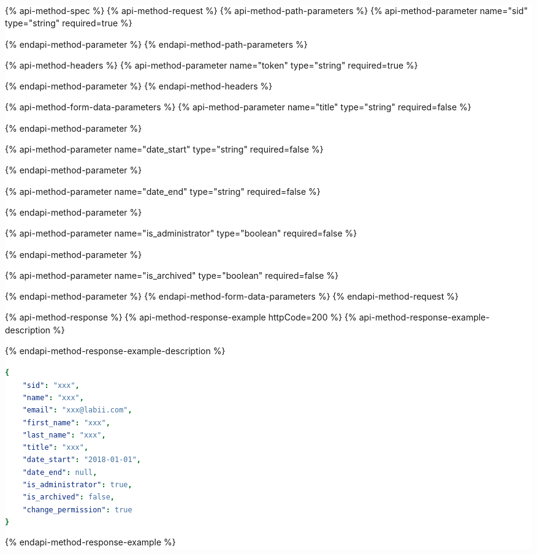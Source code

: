 {% api-method-spec %}
{% api-method-request %}
{% api-method-path-parameters %}
{% api-method-parameter name="sid" type="string" required=true %}

{% endapi-method-parameter %}
{% endapi-method-path-parameters %}

{% api-method-headers %}
{% api-method-parameter name="token" type="string" required=true %}

{% endapi-method-parameter %}
{% endapi-method-headers %}

{% api-method-form-data-parameters %}
{% api-method-parameter name="title" type="string" required=false %}

{% endapi-method-parameter %}

{% api-method-parameter name="date\_start" type="string" required=false %}

{% endapi-method-parameter %}

{% api-method-parameter name="date\_end" type="string" required=false %}

{% endapi-method-parameter %}

{% api-method-parameter name="is\_administrator" type="boolean" required=false %}

{% endapi-method-parameter %}

{% api-method-parameter name="is\_archived" type="boolean" required=false %}

{% endapi-method-parameter %}
{% endapi-method-form-data-parameters %}
{% endapi-method-request %}

{% api-method-response %}
{% api-method-response-example httpCode=200 %}
{% api-method-response-example-description %}

{% endapi-method-response-example-description %}

```yaml
{
    "sid": "xxx",
    "name": "xxx",
    "email": "xxx@labii.com",
    "first_name": "xxx",
    "last_name": "xxx",
    "title": "xxx",
    "date_start": "2018-01-01",
    "date_end": null,
    "is_administrator": true,
    "is_archived": false,
    "change_permission": true
}
```
{% endapi-method-response-example %}
